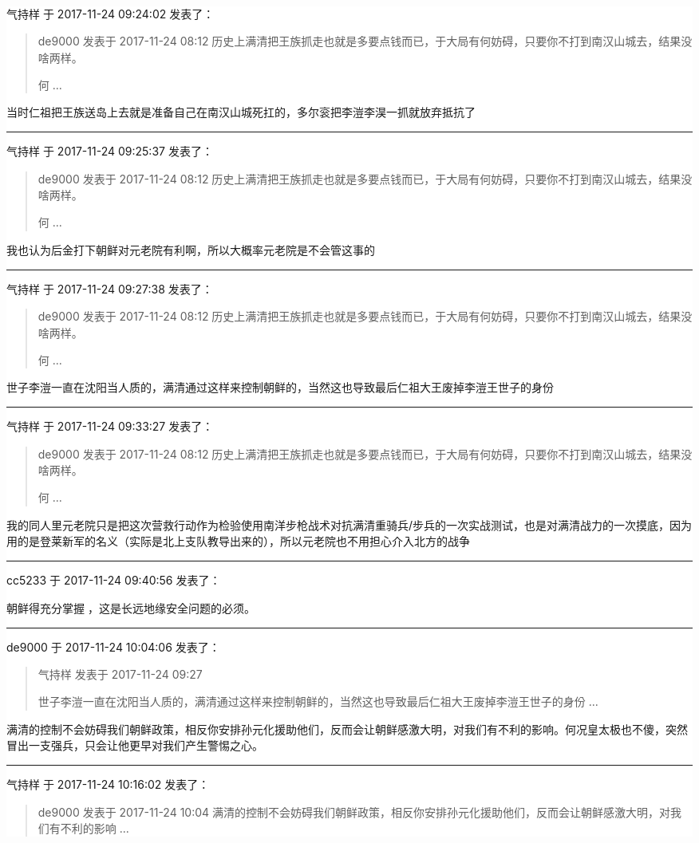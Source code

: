 
气持样 于 2017-11-24 09:24:02 发表了：

> de9000 发表于 2017-11-24 08:12 历史上满清把王族抓走也就是多要点钱而已，于大局有何妨碍，只要你不打到南汉山城去，结果没啥两样。
>
> 何 ...

当时仁祖把王族送岛上去就是准备自己在南汉山城死扛的，多尔衮把李溰李淏一抓就放弃抵抗了

---

气持样 于 2017-11-24 09:25:37 发表了：

> de9000 发表于 2017-11-24 08:12 历史上满清把王族抓走也就是多要点钱而已，于大局有何妨碍，只要你不打到南汉山城去，结果没啥两样。
>
> 何 ...

我也认为后金打下朝鲜对元老院有利啊，所以大概率元老院是不会管这事的

---

气持样 于 2017-11-24 09:27:38 发表了：

> de9000 发表于 2017-11-24 08:12 历史上满清把王族抓走也就是多要点钱而已，于大局有何妨碍，只要你不打到南汉山城去，结果没啥两样。
>
> 何 ...

世子李溰一直在沈阳当人质的，满清通过这样来控制朝鲜的，当然这也导致最后仁祖大王废掉李溰王世子的身份

---

气持样 于 2017-11-24 09:33:27 发表了：

> de9000 发表于 2017-11-24 08:12 历史上满清把王族抓走也就是多要点钱而已，于大局有何妨碍，只要你不打到南汉山城去，结果没啥两样。
>
> 何 ...

我的同人里元老院只是把这次营救行动作为检验使用南洋步枪战术对抗满清重骑兵/步兵的一次实战测试，也是对满清战力的一次摸底，因为用的是登莱新军的名义（实际是北上支队教导出来的），所以元老院也不用担心介入北方的战争

---

cc5233 于 2017-11-24 09:40:56 发表了：

朝鲜得充分掌握 ，这是长远地缘安全问题的必须。

---

de9000 于 2017-11-24 10:04:06 发表了：

> 气持样 发表于 2017-11-24 09:27
>
> 世子李溰一直在沈阳当人质的，满清通过这样来控制朝鲜的，当然这也导致最后仁祖大王废掉李溰王世子的身份 ...

满清的控制不会妨碍我们朝鲜政策，相反你安排孙元化援助他们，反而会让朝鲜感激大明，对我们有不利的影响。何况皇太极也不傻，突然冒出一支强兵，只会让他更早对我们产生警惕之心。

---

气持样 于 2017-11-24 10:16:02 发表了：

> de9000 发表于 2017-11-24 10:04 满清的控制不会妨碍我们朝鲜政策，相反你安排孙元化援助他们，反而会让朝鲜感激大明，对我们有不利的影响 ...
